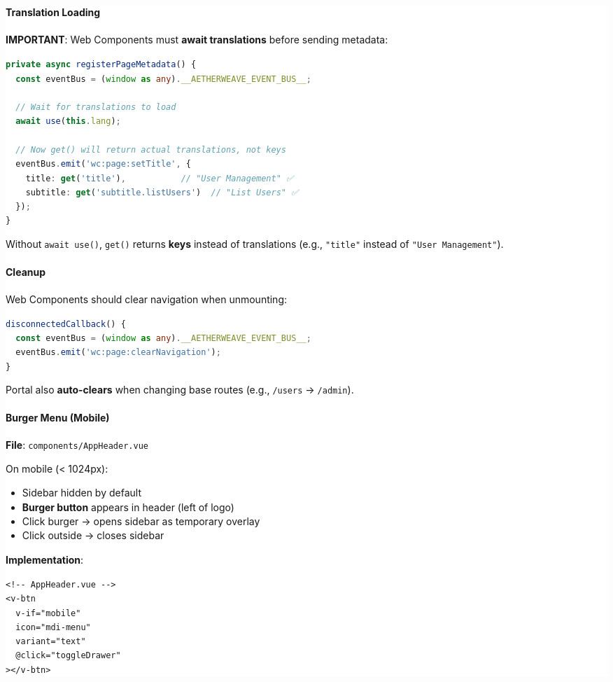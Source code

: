 #### Translation Loading

**IMPORTANT**: Web Components must **await translations** before sending metadata:

```typescript
private async registerPageMetadata() {
  const eventBus = (window as any).__AETHERWEAVE_EVENT_BUS__;

  // Wait for translations to load
  await use(this.lang);

  // Now get() will return actual translations, not keys
  eventBus.emit('wc:page:setTitle', {
    title: get('title'),           // "User Management" ✅
    subtitle: get('subtitle.listUsers')  // "List Users" ✅
  });
}
```

Without `await use()`, `get()` returns **keys** instead of translations (e.g., `"title"` instead of `"User Management"`).

#### Cleanup

Web Components should clear navigation when unmounting:

```typescript
disconnectedCallback() {
  const eventBus = (window as any).__AETHERWEAVE_EVENT_BUS__;
  eventBus.emit('wc:page:clearNavigation');
}
```

Portal also **auto-clears** when changing base routes (e.g., `/users` → `/admin`).

#### Burger Menu (Mobile)

**File**: `components/AppHeader.vue`

On mobile (< 1024px):
- Sidebar hidden by default
- **Burger button** appears in header (left of logo)
- Click burger → opens sidebar as temporary overlay
- Click outside → closes sidebar

**Implementation**:
```vue
<!-- AppHeader.vue -->
<v-btn
  v-if="mobile"
  icon="mdi-menu"
  variant="text"
  @click="toggleDrawer"
></v-btn>
```
